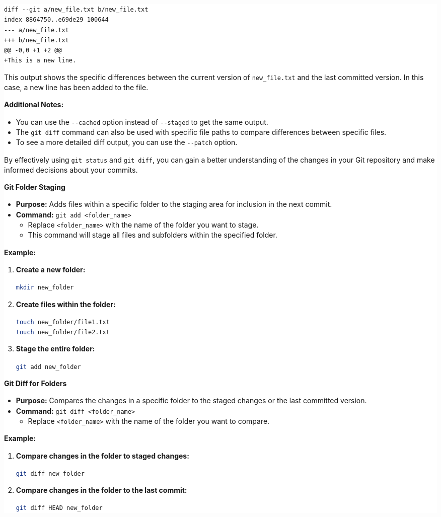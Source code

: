 ```
diff --git a/new_file.txt b/new_file.txt
index 8864750..e69de29 100644
--- a/new_file.txt
+++ b/new_file.txt
@@ -0,0 +1 +2 @@
+This is a new line.
```

This output shows the specific differences between the current version of `new_file.txt` and the last committed version. In this case, a new line has been added to the file.

**Additional Notes:**

- You can use the `--cached` option instead of `--staged` to get the same output.
- The `git diff` command can also be used with specific file paths to compare differences between specific files.
- To see a more detailed diff output, you can use the `--patch` option.

By effectively using `git status` and `git diff`, you can gain a better understanding of the changes in your Git repository and make informed decisions about your commits.

**Git Folder Staging**

* **Purpose:** Adds files within a specific folder to the staging area for inclusion in the next commit.
* **Command:** `git add <folder_name>`
  - Replace `<folder_name>` with the name of the folder you want to stage.
  - This command will stage all files and subfolders within the specified folder.

**Example:**

1. **Create a new folder:**
   ```bash
   mkdir new_folder
   ```
2. **Create files within the folder:**
   ```bash
   touch new_folder/file1.txt
   touch new_folder/file2.txt
   ```
3. **Stage the entire folder:**
   ```bash
   git add new_folder
   ```

**Git Diff for Folders**

* **Purpose:** Compares the changes in a specific folder to the staged changes or the last committed version.
* **Command:** `git diff <folder_name>`
  - Replace `<folder_name>` with the name of the folder you want to compare.

**Example:**

1. **Compare changes in the folder to staged changes:**
   ```bash
   git diff new_folder
   ```
2. **Compare changes in the folder to the last commit:**
   ```bash
   git diff HEAD new_folder
   ```
